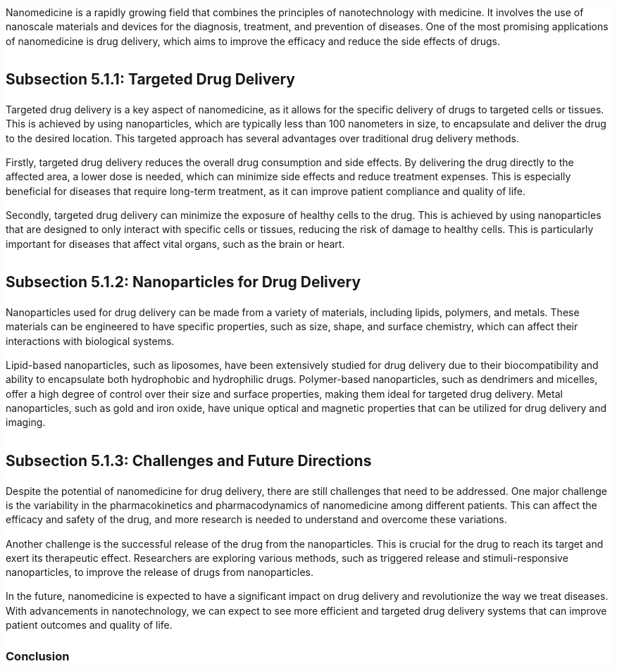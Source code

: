 Nanomedicine is a rapidly growing field that combines the principles of nanotechnology with medicine. It involves the use of nanoscale materials and devices for the diagnosis, treatment, and prevention of diseases. One of the most promising applications of nanomedicine is drug delivery, which aims to improve the efficacy and reduce the side effects of drugs.

## Subsection 5.1.1: Targeted Drug Delivery

Targeted drug delivery is a key aspect of nanomedicine, as it allows for the specific delivery of drugs to targeted cells or tissues. This is achieved by using nanoparticles, which are typically less than 100 nanometers in size, to encapsulate and deliver the drug to the desired location. This targeted approach has several advantages over traditional drug delivery methods.

Firstly, targeted drug delivery reduces the overall drug consumption and side effects. By delivering the drug directly to the affected area, a lower dose is needed, which can minimize side effects and reduce treatment expenses. This is especially beneficial for diseases that require long-term treatment, as it can improve patient compliance and quality of life.

Secondly, targeted drug delivery can minimize the exposure of healthy cells to the drug. This is achieved by using nanoparticles that are designed to only interact with specific cells or tissues, reducing the risk of damage to healthy cells. This is particularly important for diseases that affect vital organs, such as the brain or heart.

## Subsection 5.1.2: Nanoparticles for Drug Delivery

Nanoparticles used for drug delivery can be made from a variety of materials, including lipids, polymers, and metals. These materials can be engineered to have specific properties, such as size, shape, and surface chemistry, which can affect their interactions with biological systems.

Lipid-based nanoparticles, such as liposomes, have been extensively studied for drug delivery due to their biocompatibility and ability to encapsulate both hydrophobic and hydrophilic drugs. Polymer-based nanoparticles, such as dendrimers and micelles, offer a high degree of control over their size and surface properties, making them ideal for targeted drug delivery. Metal nanoparticles, such as gold and iron oxide, have unique optical and magnetic properties that can be utilized for drug delivery and imaging.

## Subsection 5.1.3: Challenges and Future Directions

Despite the potential of nanomedicine for drug delivery, there are still challenges that need to be addressed. One major challenge is the variability in the pharmacokinetics and pharmacodynamics of nanomedicine among different patients. This can affect the efficacy and safety of the drug, and more research is needed to understand and overcome these variations.

Another challenge is the successful release of the drug from the nanoparticles. This is crucial for the drug to reach its target and exert its therapeutic effect. Researchers are exploring various methods, such as triggered release and stimuli-responsive nanoparticles, to improve the release of drugs from nanoparticles.

In the future, nanomedicine is expected to have a significant impact on drug delivery and revolutionize the way we treat diseases. With advancements in nanotechnology, we can expect to see more efficient and targeted drug delivery systems that can improve patient outcomes and quality of life.

### Conclusion

